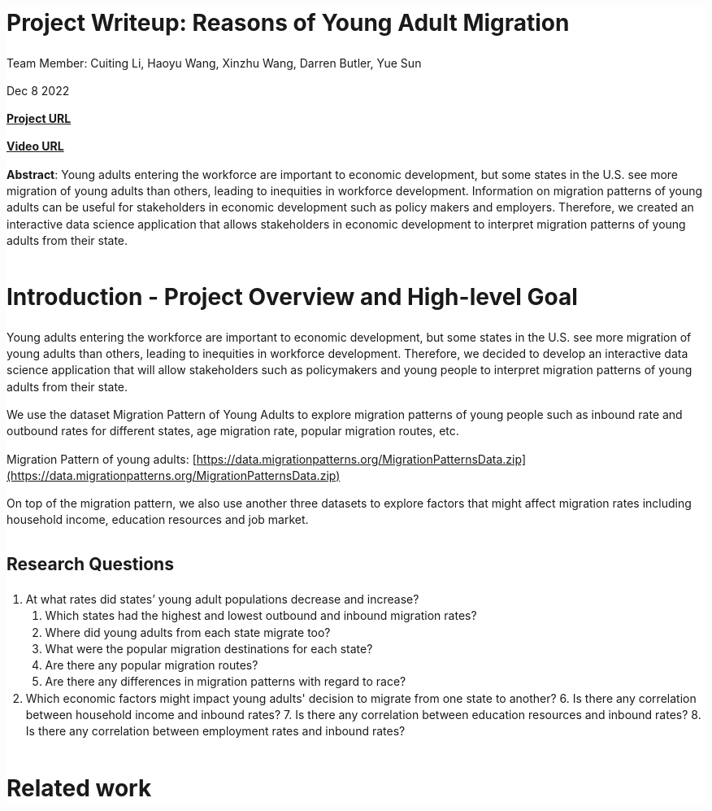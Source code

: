 # Project Writeup: Reasons of Young Adult Migration

Team Member: Cuiting Li, Haoyu Wang, Xinzhu Wang, Darren Butler, Yue Sun

Dec 8 2022 

**[Project URL](https://cmu-ids-fall-2022-final-project-migration-x-grou-welcome-xfpxlx.streamlit.app/)**

**[Video URL](https://www.youtube.com/watch?v=5ZyIq0oZ7W0)** 

**Abstract**: Young adults entering the workforce are important to economic development, but some states in the U.S. see more migration of young adults than others, leading to inequities in workforce development. Information on migration patterns of young adults can be useful for stakeholders in economic development such as policy makers and employers. Therefore, we created an interactive data science application that allows stakeholders in economic development to interpret migration patterns of young adults from their state.

# Introduction - Project Overview and High-level Goal

Young adults entering the workforce are important to economic development, but some states in the U.S. see more migration of young adults than others, leading to inequities in workforce development. Therefore, we decided to develop an interactive data science application that will allow stakeholders such as policymakers and young people to interpret migration patterns of young adults from their state.

We use the dataset Migration Pattern of Young Adults to explore migration patterns of young people such as inbound rate and outbound rates for different states, age migration rate, popular migration routes, etc.

Migration Pattern of young adults: [https://data.migrationpatterns.org/MigrationPatternsData.zip](https://data.migrationpatterns.org/MigrationPatternsData.zip)

On top of the migration pattern, we also use another three datasets to explore factors that might affect migration rates including household income, education resources and job market.


## Research Questions 

1. At what rates did states’ young adult populations decrease and increase?
    1. Which states had the highest and lowest outbound and inbound migration rates?
    2. Where did young adults from each state migrate too?
    3. What were the popular migration destinations for each state?
    4. Are there any popular migration routes?
    5. Are there any differences in migration patterns with regard to race?
2. Which economic factors might impact young adults' decision to migrate from one state to another?
    6. Is there any correlation between household income and inbound rates?
    7. Is there any correlation between education resources and inbound rates?
    8. Is there any correlation between employment rates and inbound rates?

# Related work
